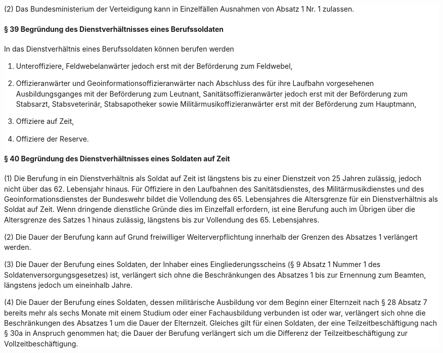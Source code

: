 (2) Das Bundesministerium der Verteidigung kann in Einzelfällen
Ausnahmen von Absatz 1 Nr. 1 zulassen.


#### § 39 Begründung des Dienstverhältnisses eines Berufssoldaten

In das Dienstverhältnis eines Berufssoldaten können berufen werden

1.  Unteroffiziere, Feldwebelanwärter jedoch erst mit der Beförderung zum
    Feldwebel,


2.  Offizieranwärter und Geoinformationsoffizieranwärter nach Abschluss
    des für ihre Laufbahn vorgesehenen Ausbildungsganges mit der
    Beförderung zum Leutnant, Sanitätsoffizieranwärter jedoch erst mit der
    Beförderung zum Stabsarzt, Stabsveterinär, Stabsapotheker sowie
    Militärmusikoffizieranwärter erst mit der Beförderung zum Hauptmann,


3.  Offiziere auf Zeit,


4.  Offiziere der Reserve.





#### § 40 Begründung des Dienstverhältnisses eines Soldaten auf Zeit

(1) Die Berufung in ein Dienstverhältnis als Soldat auf Zeit ist
längstens bis zu einer Dienstzeit von 25 Jahren zulässig, jedoch nicht
über das 62. Lebensjahr hinaus. Für Offiziere in den Laufbahnen des
Sanitätsdienstes, des Militärmusikdienstes und des
Geoinformationsdienstes der Bundeswehr bildet die Vollendung des 65.
Lebensjahres die Altersgrenze für ein Dienstverhältnis als Soldat auf
Zeit. Wenn dringende dienstliche Gründe dies im Einzelfall erfordern,
ist eine Berufung auch im Übrigen über die Altersgrenze des Satzes 1
hinaus zulässig, längstens bis zur Vollendung des 65. Lebensjahres.

(2) Die Dauer der Berufung kann auf Grund freiwilliger
Weiterverpflichtung innerhalb der Grenzen des Absatzes 1 verlängert
werden.

(3) Die Dauer der Berufung eines Soldaten, der Inhaber eines
Eingliederungsscheins (§ 9 Absatz 1 Nummer 1 des
Soldatenversorgungsgesetzes) ist, verlängert sich ohne die
Beschränkungen des Absatzes 1 bis zur Ernennung zum Beamten, längstens
jedoch um eineinhalb Jahre.

(4) Die Dauer der Berufung eines Soldaten, dessen militärische
Ausbildung vor dem Beginn einer Elternzeit nach § 28 Absatz 7 bereits
mehr als sechs Monate mit einem Studium oder einer Fachausbildung
verbunden ist oder war, verlängert sich ohne die Beschränkungen des
Absatzes 1 um die Dauer der Elternzeit. Gleiches gilt für einen
Soldaten, der eine Teilzeitbeschäftigung nach § 30a in Anspruch
genommen hat; die Dauer der Berufung verlängert sich um die Differenz
der Teilzeitbeschäftigung zur Vollzeitbeschäftigung.
